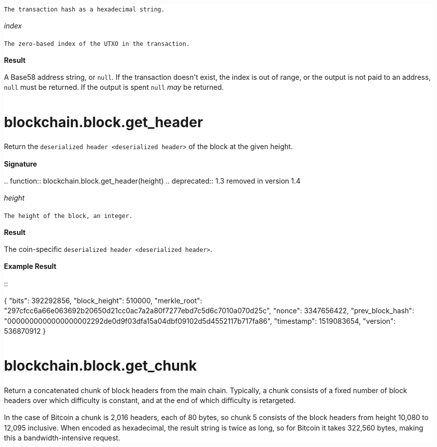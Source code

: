     The transaction hash as a hexadecimal string.

  *index*

    The zero-based index of the UTXO in the transaction.

**Result**

  A Base58 address string, or `null`.  If the transaction
  doesn't exist, the index is out of range, or the output is not paid
  to an address, `null` must be returned.  If the output is
  spent `null` *may* be returned.

blockchain.block.get_header
===========================

Return the `deserialized header <deserialized header>` of the
block at the given height.

**Signature**

  .. function:: blockchain.block.get_header(height)
  .. deprecated:: 1.3 removed in version 1.4

  *height*

    The height of the block, an integer.

**Result**

  The coin-specific `deserialized header <deserialized header>`.

**Example Result**

::

  {
    "bits": 392292856,
    "block_height": 510000,
    "merkle_root": "297cfcc6a66e063692b20650d21cc0ac7a2a80f7277ebd7c5d6c7010a070d25c",
    "nonce": 3347656422,
    "prev_block_hash": "0000000000000000002292de0d9f03dfa15a04dbf09102d5d4552117b717fa86",
    "timestamp": 1519083654,
    "version": 536870912
  }

blockchain.block.get_chunk
==========================

Return a concatenated chunk of block headers from the main chain.
Typically, a chunk consists of a fixed number of block headers over
which difficulty is constant, and at the end of which difficulty is
retargeted.

In the case of Bitcoin a chunk is 2,016 headers, each of 80 bytes, so
chunk 5 consists of the block headers from height 10,080 to 12,095
inclusive.  When encoded as hexadecimal, the result string is twice as
long, so for Bitcoin it takes 322,560 bytes, making this a
bandwidth-intensive request.

